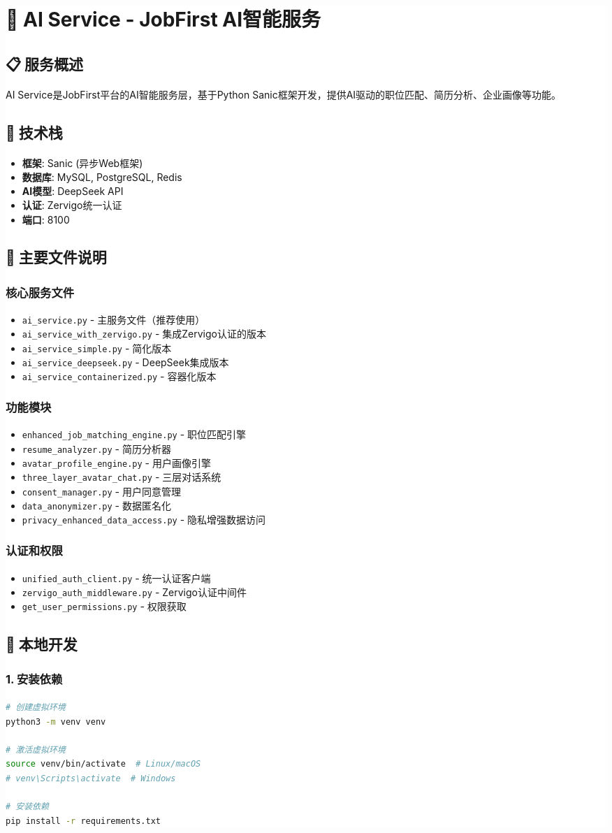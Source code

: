 # 🤖 AI Service - JobFirst AI智能服务

## 📋 服务概述

AI Service是JobFirst平台的AI智能服务层，基于Python Sanic框架开发，提供AI驱动的职位匹配、简历分析、企业画像等功能。

## 🔧 技术栈

- **框架**: Sanic (异步Web框架)
- **数据库**: MySQL, PostgreSQL, Redis
- **AI模型**: DeepSeek API
- **认证**: Zervigo统一认证
- **端口**: 8100

## 📁 主要文件说明

### 核心服务文件
- `ai_service.py` - 主服务文件（推荐使用）
- `ai_service_with_zervigo.py` - 集成Zervigo认证的版本
- `ai_service_simple.py` - 简化版本
- `ai_service_deepseek.py` - DeepSeek集成版本
- `ai_service_containerized.py` - 容器化版本

### 功能模块
- `enhanced_job_matching_engine.py` - 职位匹配引擎
- `resume_analyzer.py` - 简历分析器
- `avatar_profile_engine.py` - 用户画像引擎
- `three_layer_avatar_chat.py` - 三层对话系统
- `consent_manager.py` - 用户同意管理
- `data_anonymizer.py` - 数据匿名化
- `privacy_enhanced_data_access.py` - 隐私增强数据访问

### 认证和权限
- `unified_auth_client.py` - 统一认证客户端
- `zervigo_auth_middleware.py` - Zervigo认证中间件
- `get_user_permissions.py` - 权限获取

## 🚀 本地开发

### 1. 安装依赖
```bash
# 创建虚拟环境
python3 -m venv venv

# 激活虚拟环境
source venv/bin/activate  # Linux/macOS
# venv\Scripts\activate  # Windows

# 安装依赖
pip install -r requirements.txt
```
